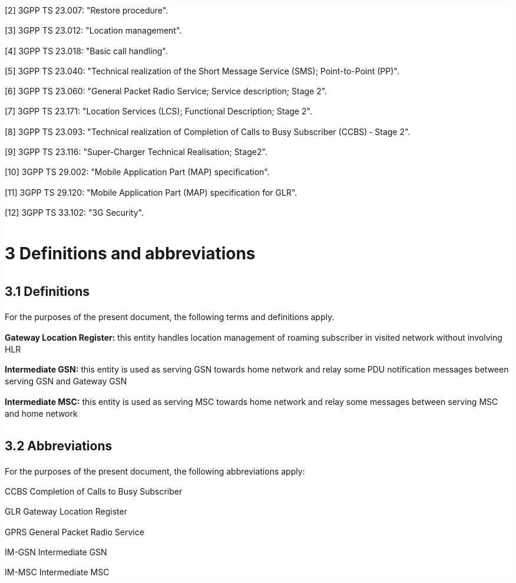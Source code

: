 \[2\] 3GPP TS 23.007: \"Restore procedure\".

\[3\] 3GPP TS 23.012: \"Location management\".

\[4\] 3GPP TS 23.018: \"Basic call handling\".

\[5\] 3GPP TS 23.040: \"Technical realization of the Short Message
Service (SMS); Point-to-Point (PP)\".

\[6\] 3GPP TS 23.060: \"General Packet Radio Service; Service
description; Stage 2\".

\[7\] 3GPP TS 23.171: \"Location Services (LCS); Functional Description;
Stage 2\".

\[8\] 3GPP TS 23.093: \"Technical realization of Completion of Calls to
Busy Subscriber (CCBS) ‑ Stage 2\".

\[9\] 3GPP TS 23.116: \"Super-Charger Technical Realisation; Stage2\".

\[10\] 3GPP TS 29.002: \"Mobile Application Part (MAP) specification\".

\[11\] 3GPP TS 29.120: \"Mobile Application Part (MAP) specification for
GLR\".

\[12\] 3GPP TS 33.102: \"3G Security\".

3 Definitions and abbreviations
===============================

3.1 Definitions
---------------

For the purposes of the present document, the following terms and
definitions apply.

**Gateway Location Register:** this entity handles location management
of roaming subscriber in visited network without involving HLR

**Intermediate GSN:** this entity is used as serving GSN towards home
network and relay some PDU notification messages between serving GSN and
Gateway GSN

**Intermediate MSC:** this entity is used as serving MSC towards home
network and relay some messages between serving MSC and home network

3.2 Abbreviations
-----------------

For the purposes of the present document, the following abbreviations
apply:

CCBS Completion of Calls to Busy Subscriber

GLR Gateway Location Register

GPRS General Packet Radio Service

IM-GSN Intermediate GSN

IM-MSC Intermediate MSC
